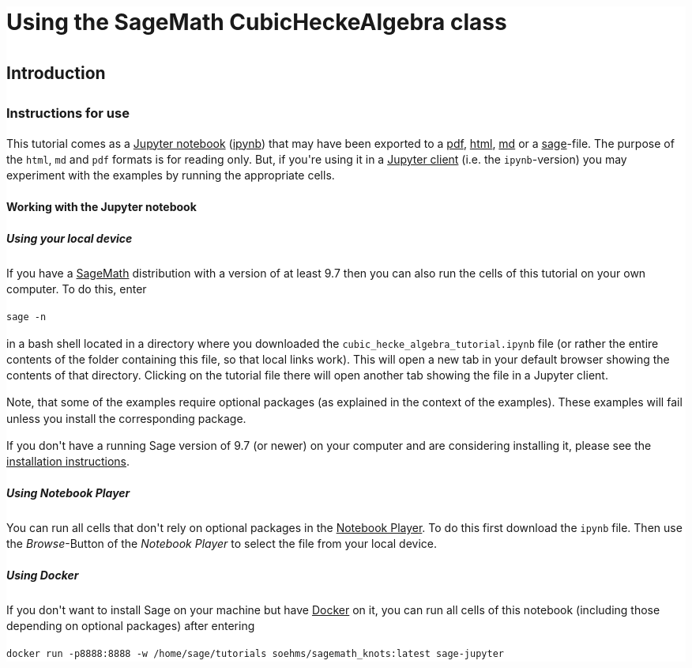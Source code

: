 # Using  the SageMath CubicHeckeAlgebra class

## Introduction

### Instructions for use

This tutorial comes as a [Jupyter notebook](https://en.wikipedia.org/wiki/Project_Jupyter) 
([ipynb](https://github.com/soehms/database_cubic_hecke/blob/main/tutorials/cubic_hecke_algebra_tutorial.ipynb)) that may have been exported to a [pdf](https://github.com/soehms/database_cubic_hecke/blob/main/tutorials/cubic_hecke_algebra_tutorial.pdf), [html](https://github.com/soehms/database_cubic_hecke/blob/main/tutorials/cubic_hecke_algebra_tutorial.html), [md](https://github.com/soehms/database_cubic_hecke/blob/main/tutorials/cubic_hecke_algebra_tutorial.md) or a [sage](https://github.com/soehms/database_cubic_hecke/blob/main/tutorials/cubic_hecke_algebra_tutorial.sage)-file. The purpose of the `html`, `md` and `pdf` formats is for reading only. But, if you're using it in a [Jupyter client](https://docs.jupyter.org/en/latest/start/index.html) (i.e. the `ipynb`-version) you may experiment with the examples by running the appropriate cells.

#### Working with the Jupyter notebook

##### Using your local device

If you have a [SageMath](https://en.wikipedia.org/wiki/SageMath) distribution with a version of at least 9.7 then you can also run the cells of this tutorial on your own computer. To do this, enter

```
sage -n
```

in a bash shell located in a directory where you downloaded the `cubic_hecke_algebra_tutorial.ipynb` file (or rather the entire contents of the folder containing this file, so that local links work). This will open a new tab in your default browser showing the contents of that directory. Clicking on the tutorial file there will open another tab showing the file in a Jupyter client.

Note, that some of the examples require optional packages (as explained in the context of the examples). These examples will fail unless you install the corresponding package.

If you don't have a running Sage version of 9.7 (or newer) on your computer and are considering installing it, please see the [installation instructions](https://doc.sagemath.org/html/en/installation/index.html).

#####  Using Notebook Player

You can run all cells that don't rely on optional packages in the [Notebook Player](https://dahn-research.eu/nbplayer/). To do this first download the `ipynb`  file. Then use the *Browse*-Button of the *Notebook Player* to select the file from your local device.

##### Using Docker

If you don't want to install Sage on your machine but have [Docker](https://en.wikipedia.org/wiki/Docker_(software)) on it, you can run all cells of this notebook (including those depending on optional packages) after entering

```
docker run -p8888:8888 -w /home/sage/tutorials soehms/sagemath_knots:latest sage-jupyter
```
